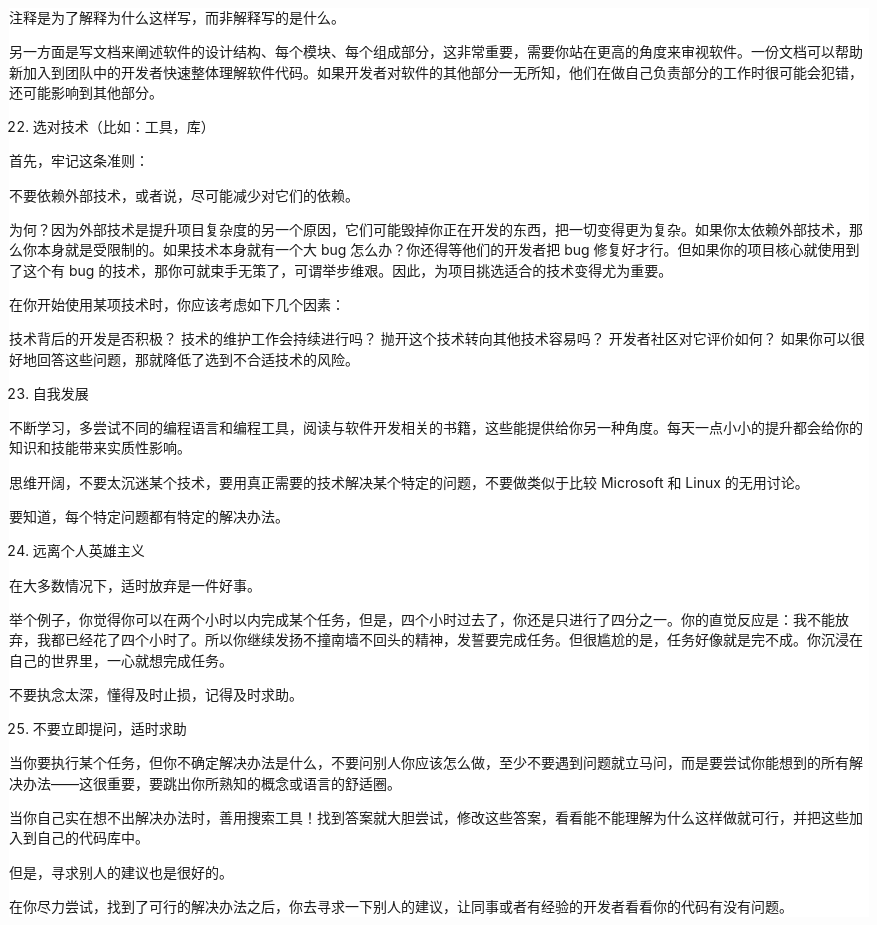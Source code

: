 注释是为了解释为什么这样写，而非解释写的是什么。

另一方面是写文档来阐述软件的设计结构、每个模块、每个组成部分，这非常重要，需要你站在更高的角度来审视软件。一份文档可以帮助新加入到团队中的开发者快速整体理解软件代码。如果开发者对软件的其他部分一无所知，他们在做自己负责部分的工作时很可能会犯错，还可能影响到其他部分。

22. 选对技术（比如：工具，库）

首先，牢记这条准则：

不要依赖外部技术，或者说，尽可能减少对它们的依赖。

为何？因为外部技术是提升项目复杂度的另一个原因，它们可能毁掉你正在开发的东西，把一切变得更为复杂。如果你太依赖外部技术，那么你本身就是受限制的。如果技术本身就有一个大 bug 怎么办？你还得等他们的开发者把 bug 修复好才行。但如果你的项目核心就使用到了这个有 bug 的技术，那你可就束手无策了，可谓举步维艰。因此，为项目挑选适合的技术变得尤为重要。

在你开始使用某项技术时，你应该考虑如下几个因素：

技术背后的开发是否积极？
技术的维护工作会持续进行吗？
抛开这个技术转向其他技术容易吗？
开发者社区对它评价如何？
如果你可以很好地回答这些问题，那就降低了选到不合适技术的风险。

23. 自我发展

不断学习，多尝试不同的编程语言和编程工具，阅读与软件开发相关的书籍，这些能提供给你另一种角度。每天一点小小的提升都会给你的知识和技能带来实质性影响。

思维开阔，不要太沉迷某个技术，要用真正需要的技术解决某个特定的问题，不要做类似于比较 Microsoft 和 Linux 的无用讨论。

要知道，每个特定问题都有特定的解决办法。

24. 远离个人英雄主义

在大多数情况下，适时放弃是一件好事。

举个例子，你觉得你可以在两个小时以内完成某个任务，但是，四个小时过去了，你还是只进行了四分之一。你的直觉反应是：我不能放弃，我都已经花了四个小时了。所以你继续发扬不撞南墙不回头的精神，发誓要完成任务。但很尴尬的是，任务好像就是完不成。你沉浸在自己的世界里，一心就想完成任务。

不要执念太深，懂得及时止损，记得及时求助。

25. 不要立即提问，适时求助

当你要执行某个任务，但你不确定解决办法是什么，不要问别人你应该怎么做，至少不要遇到问题就立马问，而是要尝试你能想到的所有解决办法——这很重要，要跳出你所熟知的概念或语言的舒适圈。

当你自己实在想不出解决办法时，善用搜索工具！找到答案就大胆尝试，修改这些答案，看看能不能理解为什么这样做就可行，并把这些加入到自己的代码库中。

但是，寻求别人的建议也是很好的。

在你尽力尝试，找到了可行的解决办法之后，你去寻求一下别人的建议，让同事或者有经验的开发者看看你的代码有没有问题。
